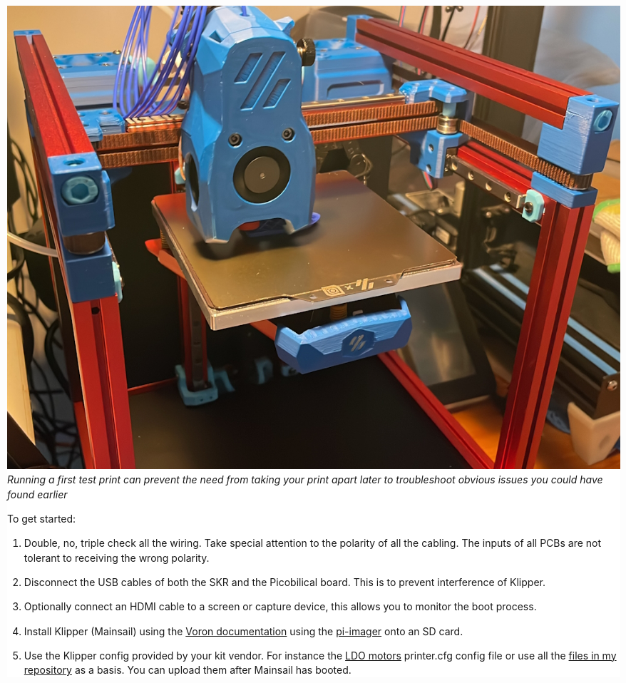 ![First test print](/images/blog/2023-12-29-ldo-voron-v02-build-notes/first-test-print.jpg)
*Running a first test print can prevent the need from taking your print apart later to troubleshoot obvious issues you could have found earlier*

To get started:

1. Double, no, triple check all the wiring. Take special attention to the polarity of all the cabling. The inputs of all PCBs are not tolerant to receiving the wrong polarity.

2. Disconnect the USB cables of both the SKR and the Picobilical board. This is to prevent interference of Klipper.

3. Optionally connect an HDMI cable to a screen or capture device, this allows you to monitor the boot process.

4. Install Klipper (Mainsail) using the [Voron documentation](https://docs.vorondesign.com/build/software/installing_mainsail.html) using the [pi-imager](https://www.raspberrypi.com/software/) onto an SD card.

5. Use the Klipper config provided by your kit vendor. For instance the [LDO motors](https://github.com/MotorDynamicsLab/LDOVoron0/blob/v02r1/Firmware/printer.cfg) printer.cfg config file or use all the [files in my repository](https://github.com/Sebazzz/moronv0-klipper) as a basis. You can upload them after Mainsail has booted.
